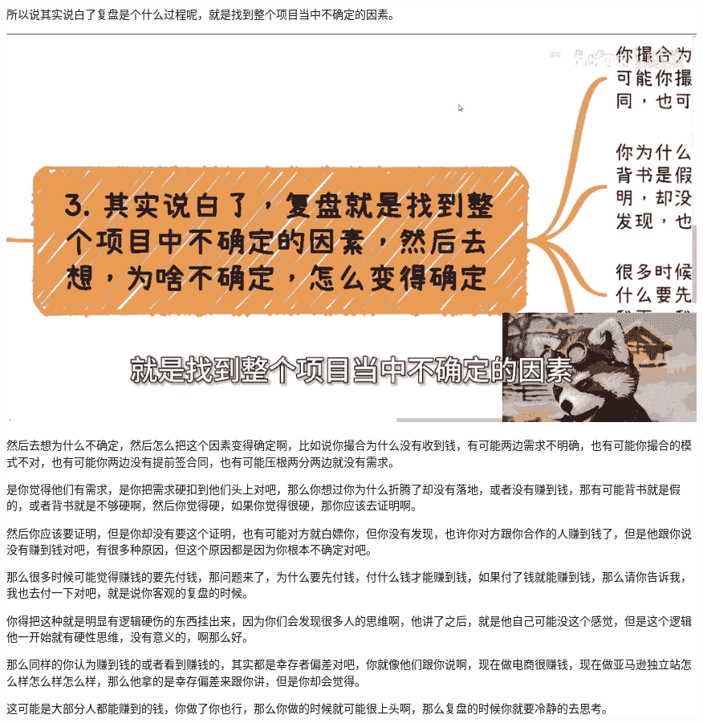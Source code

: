 所以说其实说白了复盘是个什么过程呢，就是找到整个项目当中不确定的因素。

![](img/e16691614b90946a73c813bc4883916a_20.png)

然后去想为什么不确定，然后怎么把这个因素变得确定啊，比如说你撮合为什么没有收到钱，有可能两边需求不明确，也有可能你撮合的模式不对，也有可能你两边没有提前签合同，也有可能压根两分两边就没有需求。

是你觉得他们有需求，是你把需求硬扣到他们头上对吧，那么你想过你为什么折腾了却没有落地，或者没有赚到钱，那有可能背书就是假的，或者背书就是不够硬啊，然后你觉得硬，如果你觉得很硬，那你应该去证明啊。

然后你应该要证明，但是你却没有要这个证明，也有可能对方就白嫖你，但你没有发现，也许你对方跟你合作的人赚到钱了，但是他跟你说没有赚到钱对吧，有很多种原因，但这个原因都是因为你根本不确定对吧。

那么很多时候可能觉得赚钱的要先付钱，那问题来了，为什么要先付钱，付什么钱才能赚到钱，如果付了钱就能赚到钱，那么请你告诉我，我也去付一下对吧，就是说你客观的复盘的时候。

你得把这种就是明显有逻辑硬伤的东西挂出来，因为你们会发现很多人的思维啊，他讲了之后，就是他自己可能没这个感觉，但是这个逻辑他一开始就有硬性思维，没有意义的，啊那么好。

那么同样的你认为赚到钱的或者看到赚钱的，其实都是幸存者偏差对吧，你就像他们跟你说啊，现在做电商很赚钱，现在做亚马逊独立站怎么样怎么样怎么样，那么他拿的是幸存偏差来跟你讲，但是你却会觉得。

这可能是大部分人都能赚到的钱，你做了你也行，那么你做的时候就可能很上头啊，那么复盘的时候你就要冷静的去思考。


